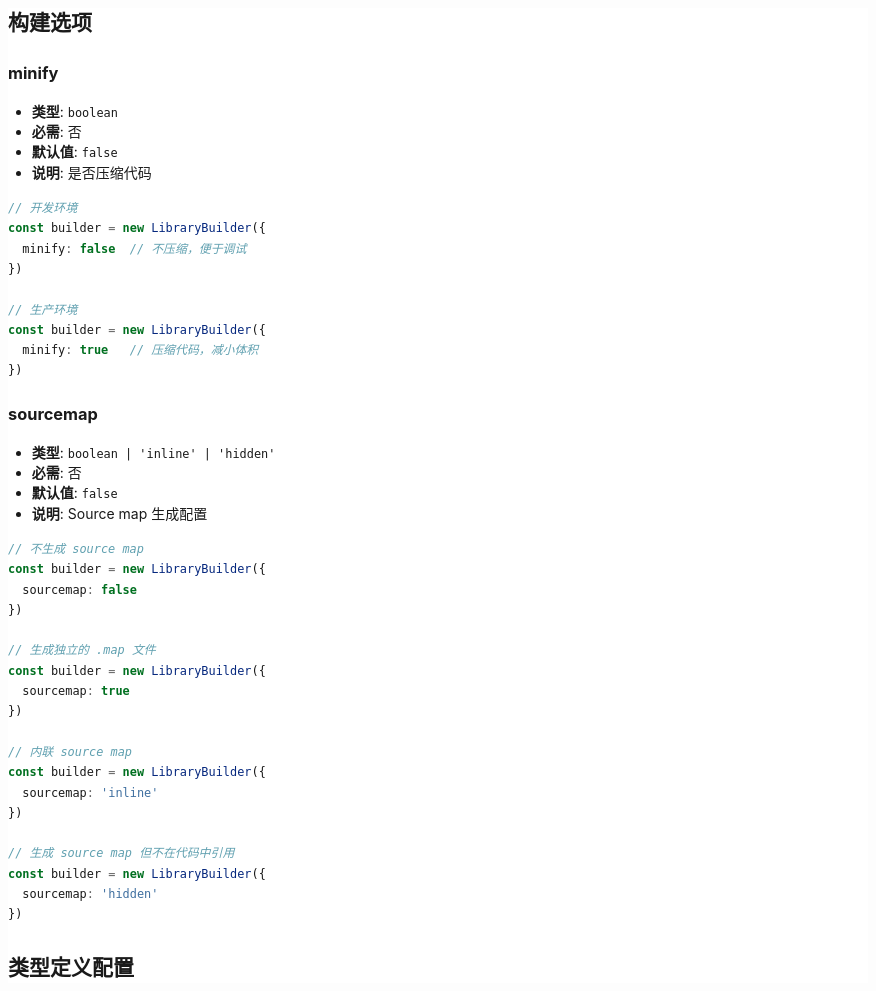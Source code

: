 ## 构建选项

### minify

- **类型**: `boolean`
- **必需**: 否
- **默认值**: `false`
- **说明**: 是否压缩代码

```typescript
// 开发环境
const builder = new LibraryBuilder({
  minify: false  // 不压缩，便于调试
})

// 生产环境
const builder = new LibraryBuilder({
  minify: true   // 压缩代码，减小体积
})
```

### sourcemap

- **类型**: `boolean | 'inline' | 'hidden'`
- **必需**: 否
- **默认值**: `false`
- **说明**: Source map 生成配置

```typescript
// 不生成 source map
const builder = new LibraryBuilder({
  sourcemap: false
})

// 生成独立的 .map 文件
const builder = new LibraryBuilder({
  sourcemap: true
})

// 内联 source map
const builder = new LibraryBuilder({
  sourcemap: 'inline'
})

// 生成 source map 但不在代码中引用
const builder = new LibraryBuilder({
  sourcemap: 'hidden'
})
```

## 类型定义配置
